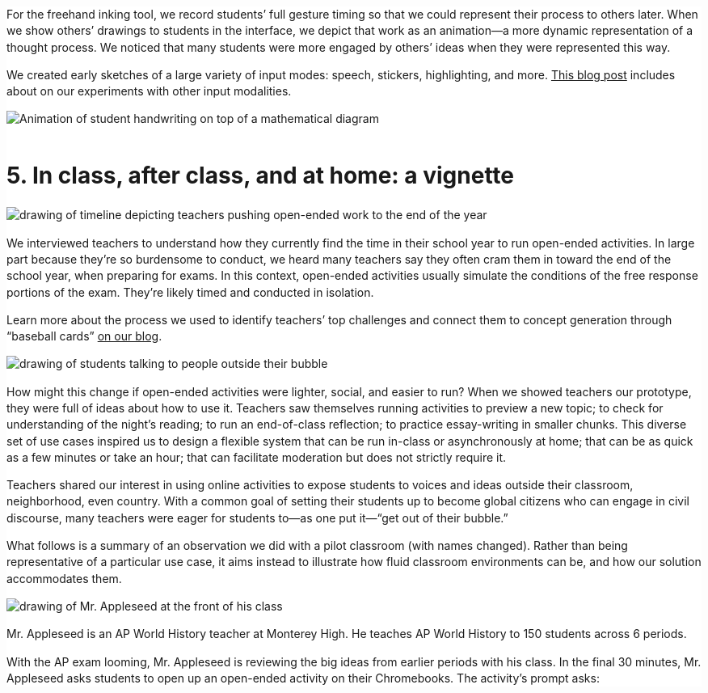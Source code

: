 For the freehand inking tool, we record students’ full gesture timing so that we could represent their process to others later. When we show others’ drawings to students in the interface, we depict that work as an animation—a more dynamic representation of a thought process. We noticed that many students were more engaged by others’ ideas when they were represented this way.

We created early sketches of a large variety of input modes: speech, stickers, highlighting, and more. [This blog post](http://klr.tumblr.com/post/157770095858/feedback-is-a-gift) includes about on our experiments with other input modalities.

![Animation of student handwriting on top of a mathematical diagram](https://early.khanacademy.org/open-ended/images/animated_writing.gif)

# 5. In class, after class, and at home: a vignette

![drawing of timeline depicting teachers pushing open-ended work to the end of the year](https://early.khanacademy.org/open-ended/images/open-ended-timeline-noborder.png)

We interviewed teachers to understand how they currently find the time in their school year to run open-ended activities. In large part because they’re so burdensome to conduct, we heard many teachers say they often cram them in toward the end of the school year, when preparing for exams. In this context, open-ended activities usually simulate the conditions of the free response portions of the exam. They’re likely timed and conducted in isolation.

Learn more about the process we used to identify teachers’ top challenges and connect them to concept generation through “baseball cards” [on our blog](http://klr.tumblr.com/post/174256565853/sorting-product-baseball-cards).

![drawing of students talking to people outside their bubble](https://early.khanacademy.org/open-ended/images/break-bubble-noborder.png)

How might this change if open-ended activities were lighter, social, and easier to run? When we showed teachers our prototype, they were full of ideas about how to use it. Teachers saw themselves running activities to preview a new topic; to check for understanding of the night’s reading; to run an end-of-class reflection; to practice essay-writing in smaller chunks. This diverse set of use cases inspired us to design a flexible system that can be run in-class or asynchronously at home; that can be as quick as a few minutes or take an hour; that can facilitate moderation but does not strictly require it.

Teachers shared our interest in using online activities to expose students to voices and ideas outside their classroom, neighborhood, even country. With a common goal of setting their students up to become global citizens who can engage in civil discourse, many teachers were eager for students to—as one put it—“get out of their bubble.”

What follows is a summary of an observation we did with a pilot classroom (with names changed). Rather than being representative of a particular use case, it aims instead to illustrate how fluid classroom environments can be, and how our solution accommodates them.

![drawing of Mr. Appleseed at the front of his class](https://early.khanacademy.org/open-ended/images/mr-appleseed-noborder.png)

Mr. Appleseed is an AP World History teacher at Monterey High. He teaches AP World History to 150 students across 6 periods.

With the AP exam looming, Mr. Appleseed is reviewing the big ideas from earlier periods with his class. In the final 30 minutes, Mr. Appleseed asks students to open up an open-ended activity on their Chromebooks. The activity’s prompt asks:
